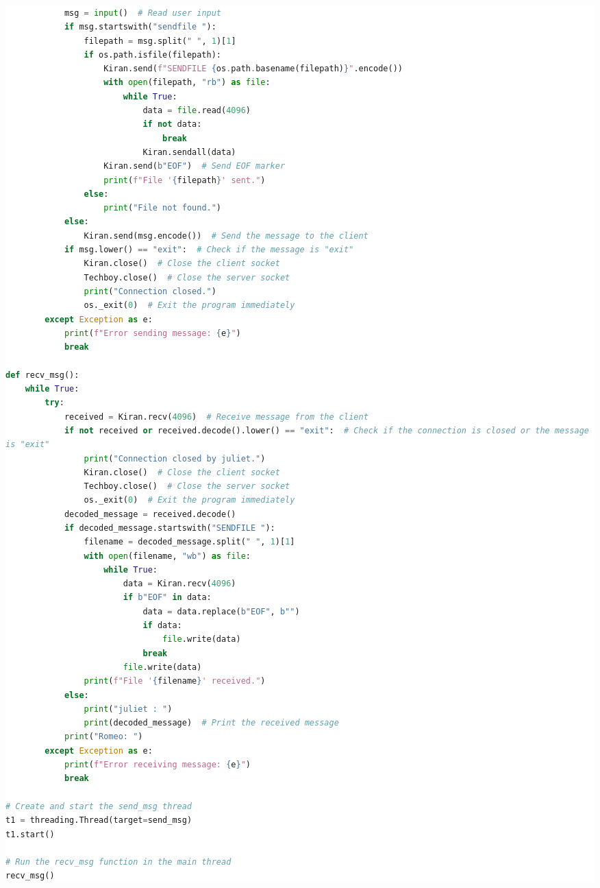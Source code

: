 ```python
            msg = input()  # Read user input
            if msg.startswith("sendfile "):
                filepath = msg.split(" ", 1)[1]
                if os.path.isfile(filepath):
                    Kiran.send(f"SENDFILE {os.path.basename(filepath)}".encode())
                    with open(filepath, "rb") as file:
                        while True:
                            data = file.read(4096)
                            if not data:
                                break
                            Kiran.sendall(data)
                    Kiran.send(b"EOF")  # Send EOF marker
                    print(f"File '{filepath}' sent.")
                else:
                    print("File not found.")
            else:
                Kiran.send(msg.encode())  # Send the message to the client
            if msg.lower() == "exit":  # Check if the message is "exit"
                Kiran.close()  # Close the client socket
                Techboy.close()  # Close the server socket
                print("Connection closed.")
                os._exit(0)  # Exit the program immediately
        except Exception as e:
            print(f"Error sending message: {e}")
            break

def recv_msg():
    while True:
        try:
            received = Kiran.recv(4096)  # Receive message from the client
            if not received or received.decode().lower() == "exit":  # Check if the connection is closed or the message is "exit"
                print("Connection closed by juliet.")
                Kiran.close()  # Close the client socket
                Techboy.close()  # Close the server socket
                os._exit(0)  # Exit the program immediately
            decoded_message = received.decode()
            if decoded_message.startswith("SENDFILE "):
                filename = decoded_message.split(" ", 1)[1]
                with open(filename, "wb") as file:
                    while True:
                        data = Kiran.recv(4096)
                        if b"EOF" in data:
                            data = data.replace(b"EOF", b"")
                            if data:
                                file.write(data)
                            break
                        file.write(data)
                print(f"File '{filename}' received.")
            else:
                print("juliet : ")
                print(decoded_message)  # Print the received message
            print("Romeo: ")
        except Exception as e:
            print(f"Error receiving message: {e}")
            break

# Create and start the send_msg thread
t1 = threading.Thread(target=send_msg)
t1.start()

# Run the recv_msg function in the main thread
recv_msg()
```